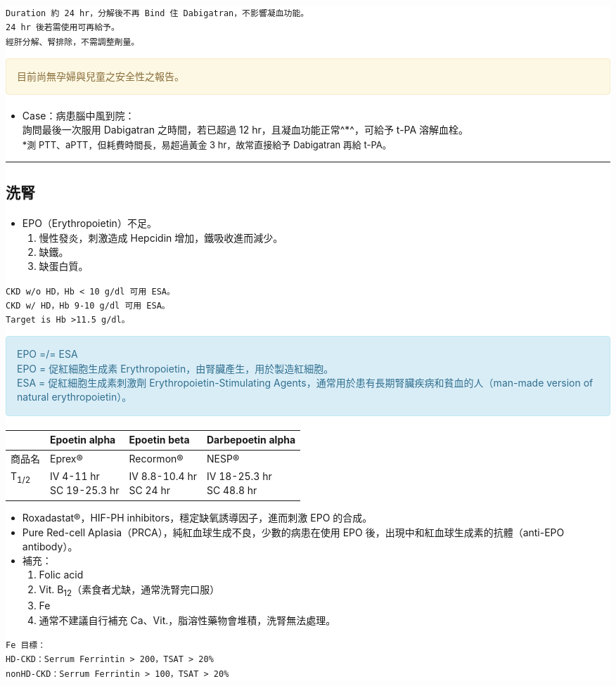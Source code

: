 ```=
Duration 約 24 hr，分解後不再 Bind 住 Dabigatran，不影響凝血功能。
24 hr 後若需使用可再給予。
經肝分解、腎排除，不需調整劑量。
```

<div style="padding: 15px; border: 1px solid transparent; border-color: transparent; margin-bottom: 20px; border-radius: 4px; color: #8a6d3b;; background-color: #fcf8e3; border-color: #faebcc;">
目前尚無孕婦與兒童之安全性之報告。
</div>

* Case：病患腦中風到院：  
詢問最後一次服用 Dabigatran 之時間，若已超過 12 hr，且凝血功能正常^*^，可給予 t-PA 溶解血栓。  
<font size=2>*測 PTT、aPTT，但耗費時間長，易超過黃金 3 hr，故常直接給予 Dabigatran 再給 t-PA。</font>  

---

## 洗腎  
* EPO（Erythropoietin）不足。  
  1. 慢性發炎，刺激造成 Hepcidin 增加，鐵吸收進而減少。  
  2. 缺鐵。  
  3. 缺蛋白質。  

```=
CKD w/o HD，Hb < 10 g/dl 可用 ESA。
CKD w/ HD，Hb 9-10 g/dl 可用 ESA。
Target is Hb >11.5 g/dl。
```

<div style="padding: 15px; border: 1px solid transparent; border-color: transparent; margin-bottom: 20px; border-radius: 4px; color: #31708f; background-color: #d9edf7; border-color: #bce8f1;">
EPO =/= ESA<br>
EPO = 促紅細胞生成素 Erythropoietin，由腎臟產生，用於製造紅細胞。<br>
ESA = 促紅細胞生成素刺激劑 Erythropoietin-Stimulating Agents，通常用於患有長期腎臟疾病和貧血的人（man-made version of natural erythropoietin）。
</div>

|       | Epoetin alpha               | Epoetin beta               | Darbepoetin alpha           |
|:------|:----------------------------|:---------------------------|:----------------------------|
| 商品名 | Eprex&reg;                  | Recormon&reg;              | NESP&reg;                   |
| T<sub>1/2</sub>| IV 4-11 hr<br>SC 19-25.3 hr | IV 8.8-10.4 hr<br>SC 24 hr | IV 18-25.3 hr<br>SC 48.8 hr |

* Roxadastat&reg;，HIF-PH inhibitors，穩定缺氧誘導因子，進而刺激 EPO 的合成。  
* Pure Red-cell Aplasia（PRCA），純紅血球生成不良，少數的病患在使用 EPO 後，出現中和紅血球生成素的抗體（anti-EPO antibody）。  
* 補充：  
  1. Folic acid  
  2. Vit. B<sub>12</sub>（素食者尤缺，通常洗腎完口服）  
  3. Fe  
  4. 通常不建議自行補充 Ca、Vit.，脂溶性藥物會堆積，洗腎無法處理。  

```=
Fe 目標：
HD-CKD：Serrum Ferrintin > 200，TSAT > 20%
nonHD-CKD：Serrum Ferrintin > 100，TSAT > 20%
```
